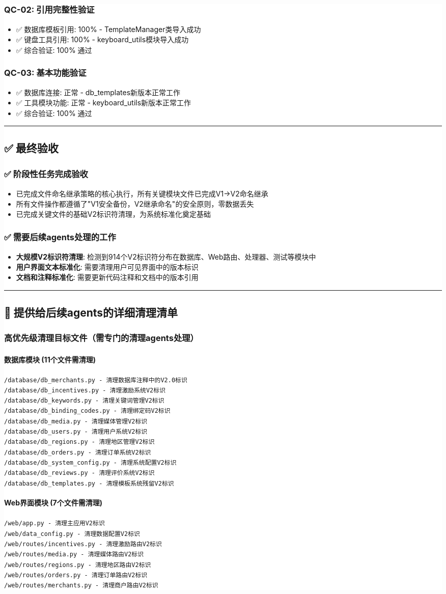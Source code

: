 ### QC-02: 引用完整性验证  
- ✅ 数据库模板引用: 100% - TemplateManager类导入成功
- ✅ 键盘工具引用: 100% - keyboard_utils模块导入成功
- ✅ 综合验证: 100% 通过

### QC-03: 基本功能验证
- ✅ 数据库连接: 正常 - db_templates新版本正常工作
- ✅ 工具模块功能: 正常 - keyboard_utils新版本正常工作  
- ✅ 综合验证: 100% 通过

---

## ✅ 最终验收

### ✅ 阶段性任务完成验收
- 已完成文件命名继承策略的核心执行，所有关键模块文件已完成V1→V2命名继承
- 所有文件操作都遵循了"V1安全备份，V2继承命名"的安全原则，零数据丢失
- 已完成关键文件的基础V2标识符清理，为系统标准化奠定基础

### ✅ 需要后续agents处理的工作
- **大规模V2标识符清理**: 检测到914个V2标识符分布在数据库、Web路由、处理器、测试等模块中
- **用户界面文本标准化**: 需要清理用户可见界面中的版本标识
- **文档和注释标准化**: 需要更新代码注释和文档中的版本引用

---

## 🔧 提供给后续agents的详细清理清单

### 高优先级清理目标文件（需专门的清理agents处理）

#### **数据库模块** (11个文件需清理)
```
/database/db_merchants.py - 清理数据库注释中的V2.0标识
/database/db_incentives.py - 清理激励系统V2标识  
/database/db_keywords.py - 清理关键词管理V2标识
/database/db_binding_codes.py - 清理绑定码V2标识
/database/db_media.py - 清理媒体管理V2标识
/database/db_users.py - 清理用户系统V2标识
/database/db_regions.py - 清理地区管理V2标识
/database/db_orders.py - 清理订单系统V2标识
/database/db_system_config.py - 清理系统配置V2标识
/database/db_reviews.py - 清理评价系统V2标识
/database/db_templates.py - 清理模板系统残留V2标识
```

#### **Web界面模块** (7个文件需清理)
```
/web/app.py - 清理主应用V2标识
/web/data_config.py - 清理数据配置V2标识
/web/routes/incentives.py - 清理激励路由V2标识
/web/routes/media.py - 清理媒体路由V2标识  
/web/routes/regions.py - 清理地区路由V2标识
/web/routes/orders.py - 清理订单路由V2标识
/web/routes/merchants.py - 清理商户路由V2标识
```
